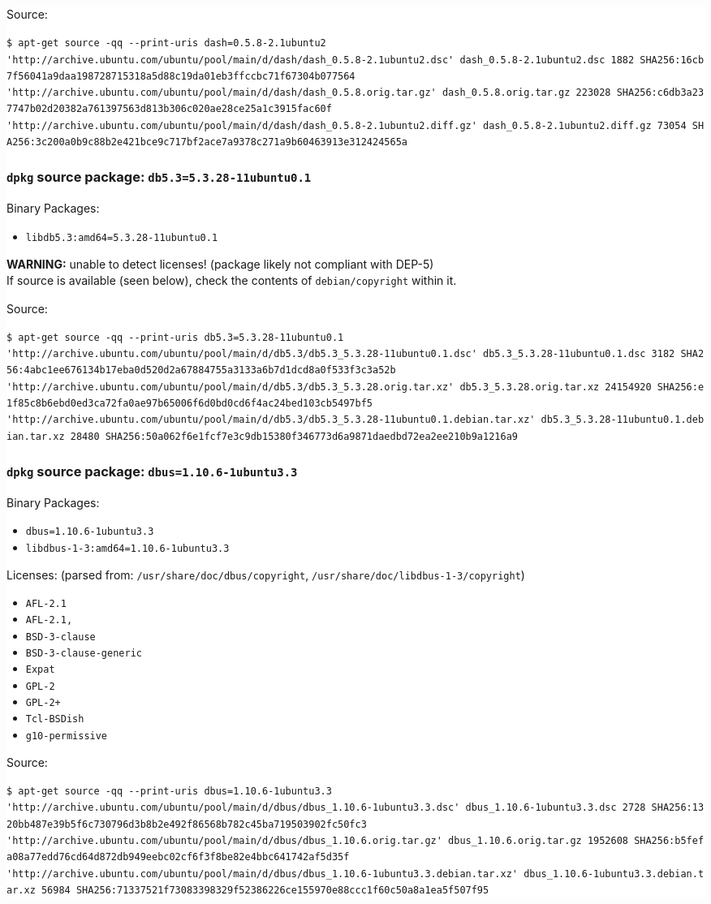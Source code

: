 Source:

```console
$ apt-get source -qq --print-uris dash=0.5.8-2.1ubuntu2
'http://archive.ubuntu.com/ubuntu/pool/main/d/dash/dash_0.5.8-2.1ubuntu2.dsc' dash_0.5.8-2.1ubuntu2.dsc 1882 SHA256:16cb7f56041a9daa198728715318a5d88c19da01eb3ffccbc71f67304b077564
'http://archive.ubuntu.com/ubuntu/pool/main/d/dash/dash_0.5.8.orig.tar.gz' dash_0.5.8.orig.tar.gz 223028 SHA256:c6db3a237747b02d20382a761397563d813b306c020ae28ce25a1c3915fac60f
'http://archive.ubuntu.com/ubuntu/pool/main/d/dash/dash_0.5.8-2.1ubuntu2.diff.gz' dash_0.5.8-2.1ubuntu2.diff.gz 73054 SHA256:3c200a0b9c88b2e421bce9c717bf2ace7a9378c271a9b60463913e312424565a
```

### `dpkg` source package: `db5.3=5.3.28-11ubuntu0.1`

Binary Packages:

- `libdb5.3:amd64=5.3.28-11ubuntu0.1`

**WARNING:** unable to detect licenses! (package likely not compliant with DEP-5)  
If source is available (seen below), check the contents of `debian/copyright` within it.


Source:

```console
$ apt-get source -qq --print-uris db5.3=5.3.28-11ubuntu0.1
'http://archive.ubuntu.com/ubuntu/pool/main/d/db5.3/db5.3_5.3.28-11ubuntu0.1.dsc' db5.3_5.3.28-11ubuntu0.1.dsc 3182 SHA256:4abc1ee676134b17eba0d520d2a67884755a3133a6b7d1dcd8a0f533f3c3a52b
'http://archive.ubuntu.com/ubuntu/pool/main/d/db5.3/db5.3_5.3.28.orig.tar.xz' db5.3_5.3.28.orig.tar.xz 24154920 SHA256:e1f85c8b6ebd0ed3ca72fa0ae97b65006f6d0bd0cd6f4ac24bed103cb5497bf5
'http://archive.ubuntu.com/ubuntu/pool/main/d/db5.3/db5.3_5.3.28-11ubuntu0.1.debian.tar.xz' db5.3_5.3.28-11ubuntu0.1.debian.tar.xz 28480 SHA256:50a062f6e1fcf7e3c9db15380f346773d6a9871daedbd72ea2ee210b9a1216a9
```

### `dpkg` source package: `dbus=1.10.6-1ubuntu3.3`

Binary Packages:

- `dbus=1.10.6-1ubuntu3.3`
- `libdbus-1-3:amd64=1.10.6-1ubuntu3.3`

Licenses: (parsed from: `/usr/share/doc/dbus/copyright`, `/usr/share/doc/libdbus-1-3/copyright`)

- `AFL-2.1`
- `AFL-2.1,`
- `BSD-3-clause`
- `BSD-3-clause-generic`
- `Expat`
- `GPL-2`
- `GPL-2+`
- `Tcl-BSDish`
- `g10-permissive`

Source:

```console
$ apt-get source -qq --print-uris dbus=1.10.6-1ubuntu3.3
'http://archive.ubuntu.com/ubuntu/pool/main/d/dbus/dbus_1.10.6-1ubuntu3.3.dsc' dbus_1.10.6-1ubuntu3.3.dsc 2728 SHA256:1320bb487e39b5f6c730796d3b8b2e492f86568b782c45ba719503902fc50fc3
'http://archive.ubuntu.com/ubuntu/pool/main/d/dbus/dbus_1.10.6.orig.tar.gz' dbus_1.10.6.orig.tar.gz 1952608 SHA256:b5fefa08a77edd76cd64d872db949eebc02cf6f3f8be82e4bbc641742af5d35f
'http://archive.ubuntu.com/ubuntu/pool/main/d/dbus/dbus_1.10.6-1ubuntu3.3.debian.tar.xz' dbus_1.10.6-1ubuntu3.3.debian.tar.xz 56984 SHA256:71337521f73083398329f52386226ce155970e88ccc1f60c50a8a1ea5f507f95
```
